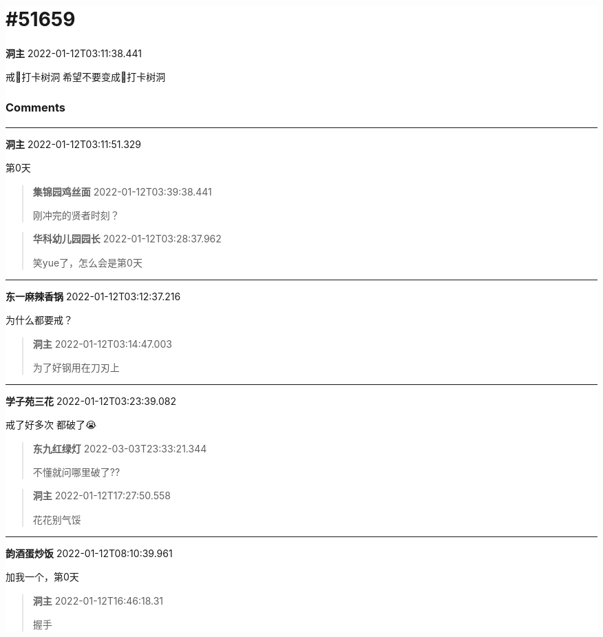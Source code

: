 # #51659

**洞主** 2022-01-12T03:11:38.441

戒🐛打卡树洞
希望不要变成🐛打卡树洞

### Comments

---

**洞主** 2022-01-12T03:11:51.329

第0天

> **集锦园鸡丝面** 2022-01-12T03:39:38.441
> 
> 刚冲完的贤者时刻？


> **华科幼儿园园长** 2022-01-12T03:28:37.962
> 
> 笑yue了，怎么会是第0天


---

**东一麻辣香锅** 2022-01-12T03:12:37.216

为什么都要戒？

> **洞主** 2022-01-12T03:14:47.003
> 
> 为了好钢用在刀刃上


---

**学子苑三花** 2022-01-12T03:23:39.082

戒了好多次 都破了😭

> **东九红绿灯** 2022-03-03T23:33:21.344
> 
> 不懂就问哪里破了??


> **洞主** 2022-01-12T17:27:50.558
> 
> 花花别气馁


---

**韵酒蛋炒饭** 2022-01-12T08:10:39.961

加我一个，第0天

> **洞主** 2022-01-12T16:46:18.31
> 
> 握手
